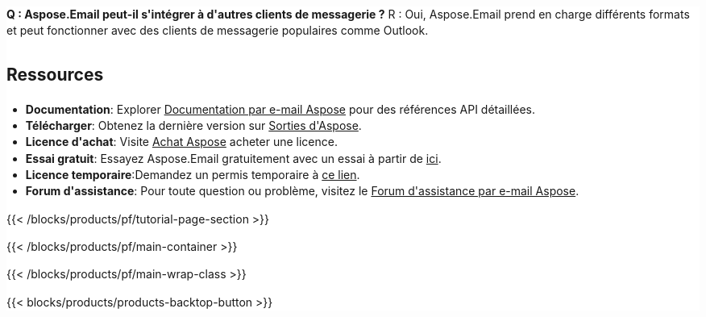 **Q : Aspose.Email peut-il s'intégrer à d'autres clients de messagerie ?**
R : Oui, Aspose.Email prend en charge différents formats et peut fonctionner avec des clients de messagerie populaires comme Outlook.

## Ressources

- **Documentation**: Explorer [Documentation par e-mail Aspose](https://reference.aspose.com/email/net/) pour des références API détaillées.
- **Télécharger**: Obtenez la dernière version sur [Sorties d'Aspose](https://releases.aspose.com/email/net/).
- **Licence d'achat**: Visite [Achat Aspose](https://purchase.aspose.com/buy) acheter une licence.
- **Essai gratuit**: Essayez Aspose.Email gratuitement avec un essai à partir de [ici](https://releases.aspose.com/email/net/).
- **Licence temporaire**:Demandez un permis temporaire à [ce lien](https://purchase.aspose.com/temporary-license/).
- **Forum d'assistance**: Pour toute question ou problème, visitez le [Forum d'assistance par e-mail Aspose](https://forum.aspose.com/c/email/10).

{{< /blocks/products/pf/tutorial-page-section >}}

{{< /blocks/products/pf/main-container >}}

{{< /blocks/products/pf/main-wrap-class >}}

{{< blocks/products/products-backtop-button >}}